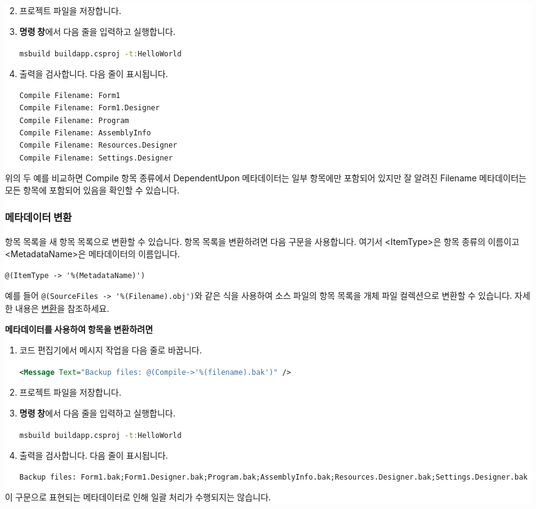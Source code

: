 2. 프로젝트 파일을 저장합니다.

3. **명령 창**에서 다음 줄을 입력하고 실행합니다.

    ```cmd
    msbuild buildapp.csproj -t:HelloWorld
    ```

4. 출력을 검사합니다. 다음 줄이 표시됩니다.

    ```
    Compile Filename: Form1
    Compile Filename: Form1.Designer
    Compile Filename: Program
    Compile Filename: AssemblyInfo
    Compile Filename: Resources.Designer
    Compile Filename: Settings.Designer
    ```

위의 두 예를 비교하면 Compile 항목 종류에서 DependentUpon 메타데이터는 일부 항목에만 포함되어 있지만 잘 알려진 Filename 메타데이터는 모든 항목에 포함되어 있음을 확인할 수 있습니다.

### <a name="metadata-transformations"></a>메타데이터 변환

 항목 목록을 새 항목 목록으로 변환할 수 있습니다. 항목 목록을 변환하려면 다음 구문을 사용합니다. 여기서 \<ItemType>은 항목 종류의 이름이고 \<MetadataName>은 메타데이터의 이름입니다.

```xml
@(ItemType -> '%(MetadataName)')
```

예를 들어 `@(SourceFiles -> '%(Filename).obj')`와 같은 식을 사용하여 소스 파일의 항목 목록을 개체 파일 컬렉션으로 변환할 수 있습니다. 자세한 내용은 [변환](../msbuild/msbuild-transforms.md)을 참조하세요.

**메타데이터를 사용하여 항목을 변환하려면**

1. 코드 편집기에서 메시지 작업을 다음 줄로 바꿉니다.

    ```xml
    <Message Text="Backup files: @(Compile->'%(filename).bak')" />
    ```

2. 프로젝트 파일을 저장합니다.

3. **명령 창**에서 다음 줄을 입력하고 실행합니다.

    ```cmd
    msbuild buildapp.csproj -t:HelloWorld
    ```

4. 출력을 검사합니다. 다음 줄이 표시됩니다.

    ```
    Backup files: Form1.bak;Form1.Designer.bak;Program.bak;AssemblyInfo.bak;Resources.Designer.bak;Settings.Designer.bak
    ```

이 구문으로 표현되는 메타데이터로 인해 일괄 처리가 수행되지는 않습니다.
